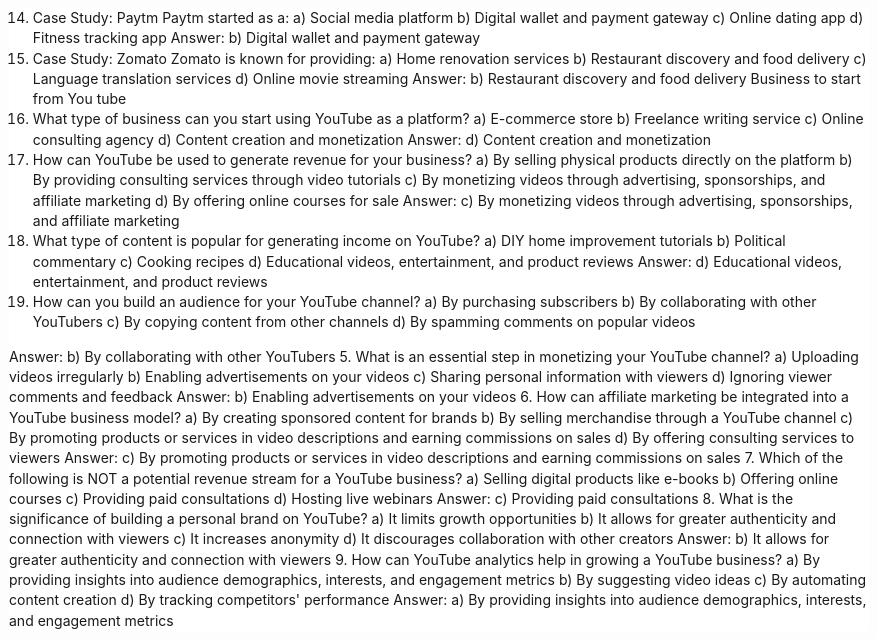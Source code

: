 14. Case Study: Paytm Paytm started as a:
a) Social media platform
b) Digital wallet and payment gateway c) Online dating app
d) Fitness tracking app
Answer: b) Digital wallet and payment gateway
15. Case Study: Zomato
Zomato is known for providing:
a) Home renovation services
b) Restaurant discovery and food delivery c) Language translation services
d) Online movie streaming
Answer: b) Restaurant discovery and food delivery
Business to start from You tube
1. What type of business can you start using YouTube as a platform? a) E-commerce store
b) Freelance writing service
c) Online consulting agency
d) Content creation and monetization
Answer: d) Content creation and monetization
2. How can YouTube be used to generate revenue for your business?
a) By selling physical products directly on the platform
b) By providing consulting services through video tutorials
c) By monetizing videos through advertising, sponsorships, and affiliate marketing d) By offering online courses for sale
Answer: c) By monetizing videos through advertising, sponsorships, and affiliate marketing
3. What type of content is popular for generating income on YouTube? a) DIY home improvement tutorials
b) Political commentary
c) Cooking recipes
d) Educational videos, entertainment, and product reviews Answer: d) Educational videos, entertainment, and product reviews
4. How can you build an audience for your YouTube channel? a) By purchasing subscribers
b) By collaborating with other YouTubers
c) By copying content from other channels
d) By spamming comments on popular videos
 
Answer: b) By collaborating with other YouTubers
5. What is an essential step in monetizing your YouTube channel? a) Uploading videos irregularly
b) Enabling advertisements on your videos
c) Sharing personal information with viewers d) Ignoring viewer comments and feedback
Answer: b) Enabling advertisements on your videos
6. How can affiliate marketing be integrated into a YouTube business model?
a) By creating sponsored content for brands
b) By selling merchandise through a YouTube channel
c) By promoting products or services in video descriptions and earning commissions on
sales
d) By offering consulting services to viewers
Answer: c) By promoting products or services in video descriptions and earning commissions on sales
7. Which of the following is NOT a potential revenue stream for a YouTube business? a) Selling digital products like e-books
b) Offering online courses
c) Providing paid consultations
d) Hosting live webinars
Answer: c) Providing paid consultations
8. What is the significance of building a personal brand on YouTube?
a) It limits growth opportunities
b) It allows for greater authenticity and connection with viewers c) It increases anonymity
d) It discourages collaboration with other creators
Answer: b) It allows for greater authenticity and connection with viewers
9. How can YouTube analytics help in growing a YouTube business?
a) By providing insights into audience demographics, interests, and engagement
metrics
b) By suggesting video ideas
c) By automating content creation
d) By tracking competitors' performance
Answer: a) By providing insights into audience demographics, interests, and engagement metrics